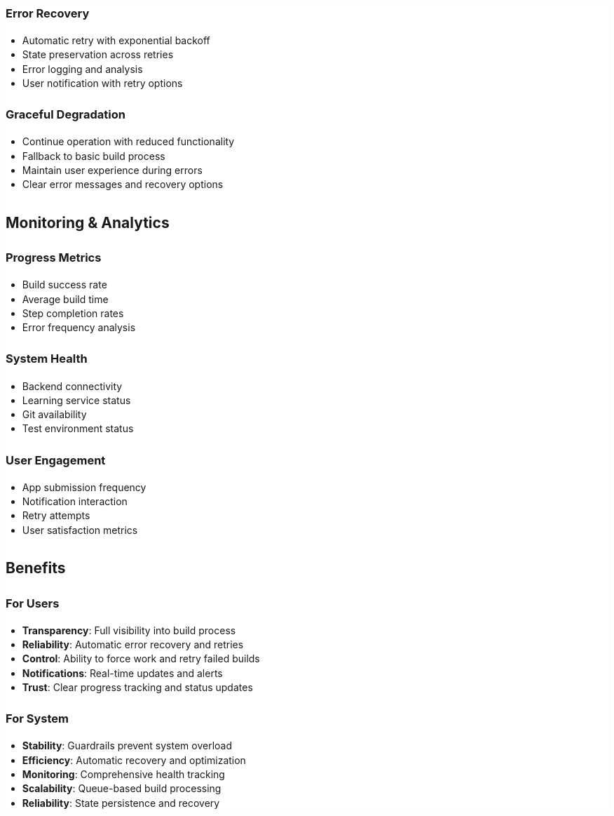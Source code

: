 ### Error Recovery
- Automatic retry with exponential backoff
- State preservation across retries
- Error logging and analysis
- User notification with retry options

### Graceful Degradation
- Continue operation with reduced functionality
- Fallback to basic build process
- Maintain user experience during errors
- Clear error messages and recovery options

## Monitoring & Analytics

### Progress Metrics
- Build success rate
- Average build time
- Step completion rates
- Error frequency analysis

### System Health
- Backend connectivity
- Learning service status
- Git availability
- Test environment status

### User Engagement
- App submission frequency
- Notification interaction
- Retry attempts
- User satisfaction metrics

## Benefits

### For Users
- **Transparency**: Full visibility into build process
- **Reliability**: Automatic error recovery and retries
- **Control**: Ability to force work and retry failed builds
- **Notifications**: Real-time updates and alerts
- **Trust**: Clear progress tracking and status updates

### For System
- **Stability**: Guardrails prevent system overload
- **Efficiency**: Automatic recovery and optimization
- **Monitoring**: Comprehensive health tracking
- **Scalability**: Queue-based build processing
- **Reliability**: State persistence and recovery
